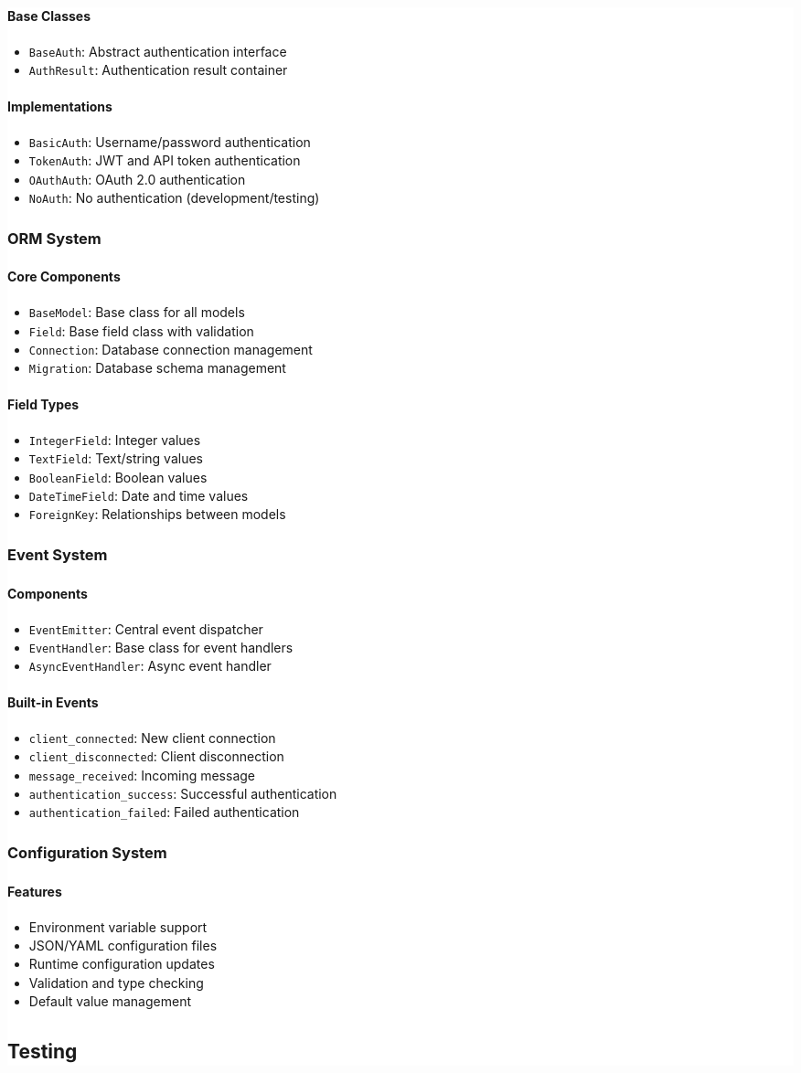 #### Base Classes
- `BaseAuth`: Abstract authentication interface
- `AuthResult`: Authentication result container

#### Implementations
- `BasicAuth`: Username/password authentication
- `TokenAuth`: JWT and API token authentication
- `OAuthAuth`: OAuth 2.0 authentication
- `NoAuth`: No authentication (development/testing)

### ORM System

#### Core Components
- `BaseModel`: Base class for all models
- `Field`: Base field class with validation
- `Connection`: Database connection management
- `Migration`: Database schema management

#### Field Types
- `IntegerField`: Integer values
- `TextField`: Text/string values
- `BooleanField`: Boolean values
- `DateTimeField`: Date and time values
- `ForeignKey`: Relationships between models

### Event System

#### Components
- `EventEmitter`: Central event dispatcher
- `EventHandler`: Base class for event handlers
- `AsyncEventHandler`: Async event handler

#### Built-in Events
- `client_connected`: New client connection
- `client_disconnected`: Client disconnection
- `message_received`: Incoming message
- `authentication_success`: Successful authentication
- `authentication_failed`: Failed authentication

### Configuration System

#### Features
- Environment variable support
- JSON/YAML configuration files
- Runtime configuration updates
- Validation and type checking
- Default value management

## Testing
